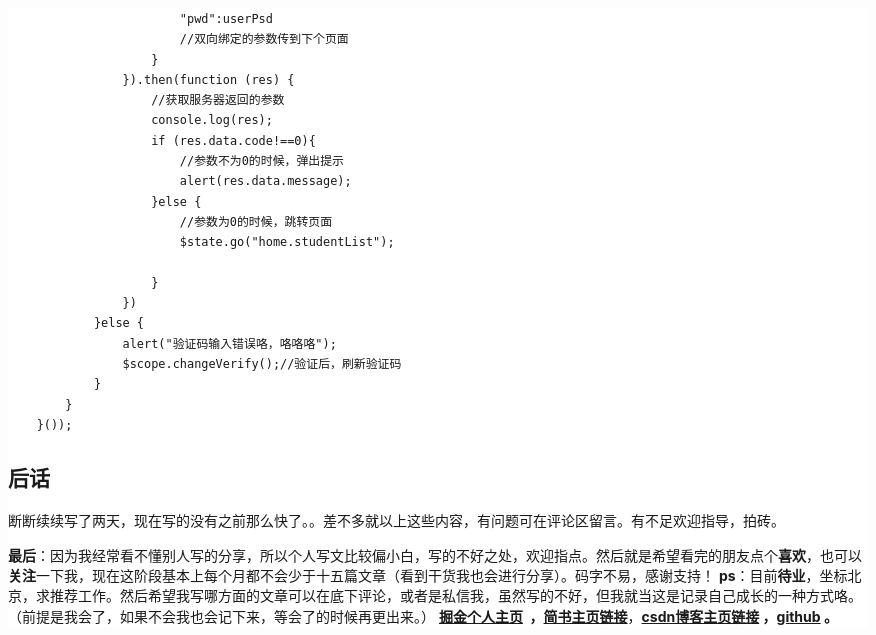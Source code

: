 ````
                        "pwd":userPsd
                        //双向绑定的参数传到下个页面
                    }
                }).then(function (res) {
                    //获取服务器返回的参数
                    console.log(res);
                    if (res.data.code!==0){
                        //参数不为0的时候，弹出提示
                        alert(res.data.message);
                    }else {
                        //参数为0的时候，跳转页面
                        $state.go("home.studentList");

                    }
                })
            }else {
                alert("验证码输入错误咯，咯咯咯");
                $scope.changeVerify();//验证后，刷新验证码
            }
        }
    }());
````

后话
--
断断续续写了两天，现在写的没有之前那么快了。。差不多就以上这些内容，有问题可在评论区留言。有不足欢迎指导，拍砖。

**最后**：因为我经常看不懂别人写的分享，所以个人写文比较偏小白，写的不好之处，欢迎指点。然后就是希望看完的朋友点个**喜欢**，也可以**关注**一下我，现在这阶段基本上每个月都不会少于十五篇文章（看到干货我也会进行分享）。码字不易，感谢支持！
**ps**：目前**待业**，坐标北京，求推荐工作。然后希望我写哪方面的文章可以在底下评论，或者是私信我，虽然写的不好，但我就当这是记录自己成长的一种方式咯。（前提是我会了，如果不会我也会记下来，等会了的时候再更出来。）
[](http://www.jianshu.com/u/8d1dd8c80f06)**[掘金个人主页](https://juejin.im/user/58714f0eb123db4a2eb95372)  ，**[**简书主页链接**](http://www.jianshu.com/u/8d1dd8c80f06)，**[csdn博客主页链接](http://blog.csdn.net/OBKoro1?skin=dark1) ，[github](https://github.com/OBKoro1) 。**






